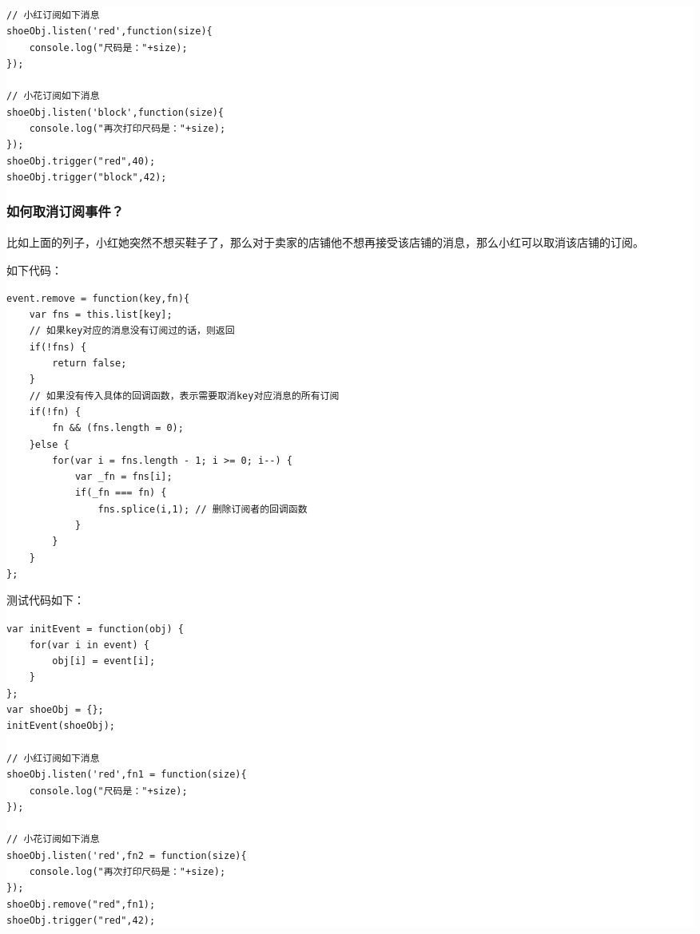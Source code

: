 	// 小红订阅如下消息
	shoeObj.listen('red',function(size){
	    console.log("尺码是："+size);  
	});
	
	// 小花订阅如下消息
	shoeObj.listen('block',function(size){
	    console.log("再次打印尺码是："+size); 
	});
	shoeObj.trigger("red",40);
	shoeObj.trigger("block",42);

### 如何取消订阅事件？

比如上面的列子，小红她突然不想买鞋子了，那么对于卖家的店铺他不想再接受该店铺的消息，那么小红可以取消该店铺的订阅。

如下代码：

	event.remove = function(key,fn){
	    var fns = this.list[key];
	    // 如果key对应的消息没有订阅过的话，则返回
	    if(!fns) {
	        return false;
	    }
	    // 如果没有传入具体的回调函数，表示需要取消key对应消息的所有订阅
	    if(!fn) {
	        fn && (fns.length = 0);
	    }else {
	        for(var i = fns.length - 1; i >= 0; i--) {
	            var _fn = fns[i];
	            if(_fn === fn) {
	                fns.splice(i,1); // 删除订阅者的回调函数
	            }
	        }
	    }
	};

测试代码如下：

	var initEvent = function(obj) {
	    for(var i in event) {
	        obj[i] = event[i];
	    }
	};
	var shoeObj = {};
	initEvent(shoeObj);
	
	// 小红订阅如下消息
	shoeObj.listen('red',fn1 = function(size){
	    console.log("尺码是："+size);  
	});
	
	// 小花订阅如下消息
	shoeObj.listen('red',fn2 = function(size){
	    console.log("再次打印尺码是："+size); 
	});
	shoeObj.remove("red",fn1);
	shoeObj.trigger("red",42);
